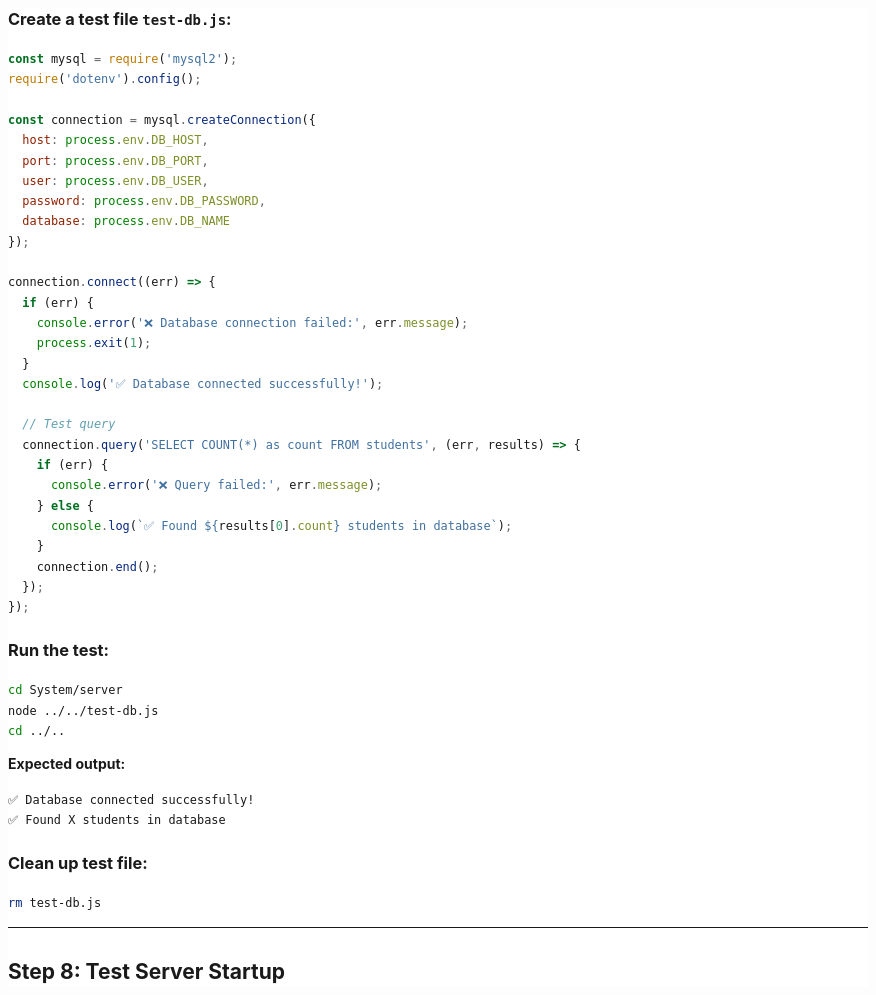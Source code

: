 ### Create a test file `test-db.js`:
```javascript
const mysql = require('mysql2');
require('dotenv').config();

const connection = mysql.createConnection({
  host: process.env.DB_HOST,
  port: process.env.DB_PORT,
  user: process.env.DB_USER,
  password: process.env.DB_PASSWORD,
  database: process.env.DB_NAME
});

connection.connect((err) => {
  if (err) {
    console.error('❌ Database connection failed:', err.message);
    process.exit(1);
  }
  console.log('✅ Database connected successfully!');
  
  // Test query
  connection.query('SELECT COUNT(*) as count FROM students', (err, results) => {
    if (err) {
      console.error('❌ Query failed:', err.message);
    } else {
      console.log(`✅ Found ${results[0].count} students in database`);
    }
    connection.end();
  });
});
```

### Run the test:
```bash
cd System/server
node ../../test-db.js
cd ../..
```

**Expected output:**
```
✅ Database connected successfully!
✅ Found X students in database
```

### Clean up test file:
```bash
rm test-db.js
```

---

## Step 8: Test Server Startup
